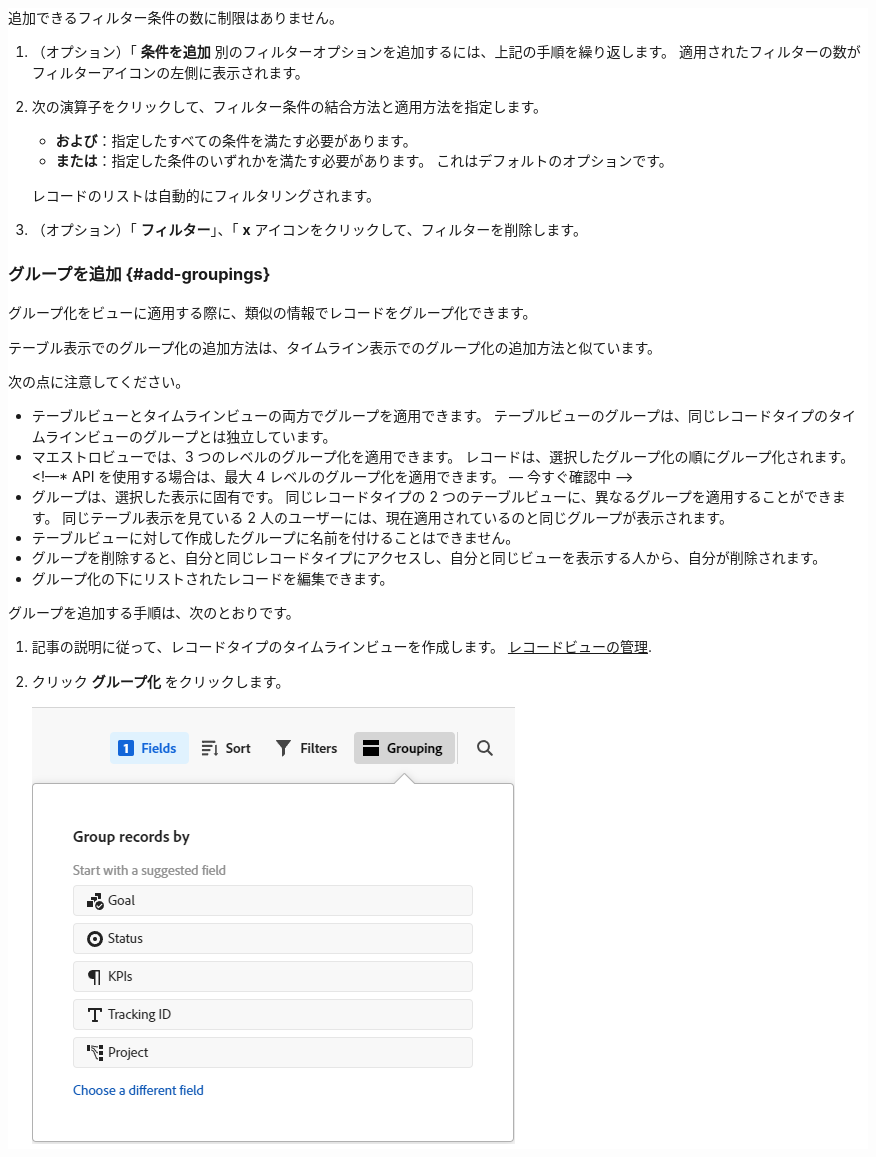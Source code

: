    追加できるフィルター条件の数に制限はありません。

1. （オプション）「 **条件を追加** 別のフィルターオプションを追加するには、上記の手順を繰り返します。 適用されたフィルターの数がフィルターアイコンの左側に表示されます。
1. 次の演算子をクリックして、フィルター条件の結合方法と適用方法を指定します。

   * **および**：指定したすべての条件を満たす必要があります。
   * **または**：指定した条件のいずれかを満たす必要があります。 これはデフォルトのオプションです。

   レコードのリストは自動的にフィルタリングされます。  
   

1. （オプション）「 **フィルター**」、「 **x** アイコンをクリックして、フィルターを削除します。 

### グループを追加 {#add-groupings}



グループ化をビューに適用する際に、類似の情報でレコードをグループ化できます。

テーブル表示でのグループ化の追加方法は、タイムライン表示でのグループ化の追加方法と似ています。

次の点に注意してください。

* テーブルビューとタイムラインビューの両方でグループを適用できます。 テーブルビューのグループは、同じレコードタイプのタイムラインビューのグループとは独立しています。
* マエストロビューでは、3 つのレベルのグループ化を適用できます。 レコードは、選択したグループ化の順にグループ化されます。
&lt;!—* API を使用する場合は、最大 4 レベルのグループ化を適用できます。  — 今すぐ確認中 —>
* グループは、選択した表示に固有です。 同じレコードタイプの 2 つのテーブルビューに、異なるグループを適用することができます。 同じテーブル表示を見ている 2 人のユーザーには、現在適用されているのと同じグループが表示されます。
* テーブルビューに対して作成したグループに名前を付けることはできません。
* グループを削除すると、自分と同じレコードタイプにアクセスし、自分と同じビューを表示する人から、自分が削除されます。
* グループ化の下にリストされたレコードを編集できます。



グループを追加する手順は、次のとおりです。

1. 記事の説明に従って、レコードタイプのタイムラインビューを作成します。 [レコードビューの管理](../views/manage-record-views.md).
1. クリック **グループ化** をクリックします。

   ![](assets/grouping-ui-table-view-with-linked-fields.png)
